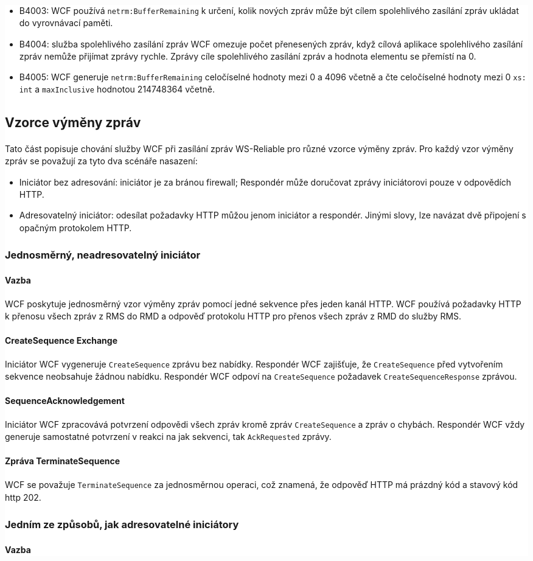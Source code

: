 - B4003: WCF používá `netrm:BufferRemaining` k určení, kolik nových zpráv může být cílem spolehlivého zasílání zpráv ukládat do vyrovnávací paměti.

- B4004: služba spolehlivého zasílání zpráv WCF omezuje počet přenesených zpráv, když cílová aplikace spolehlivého zasílání zpráv nemůže přijímat zprávy rychle. Zprávy cíle spolehlivého zasílání zpráv a hodnota elementu se přemístí na 0.

- B4005: WCF generuje `netrm:BufferRemaining` celočíselné hodnoty mezi 0 a 4096 včetně a čte celočíselné hodnoty mezi 0 `xs:int` a `maxInclusive` hodnotou 214748364 včetně.

## <a name="message-exchange-patterns"></a>Vzorce výměny zpráv

Tato část popisuje chování služby WCF při zasílání zpráv WS-Reliable pro různé vzorce výměny zpráv. Pro každý vzor výměny zpráv se považují za tyto dva scénáře nasazení:

- Iniciátor bez adresování: iniciátor je za bránou firewall; Respondér může doručovat zprávy iniciátorovi pouze v odpovědích HTTP.

- Adresovatelný iniciátor: odesílat požadavky HTTP můžou jenom iniciátor a respondér. Jinými slovy, lze navázat dvě připojení s opačným protokolem HTTP.

### <a name="one-way-non-addressable-initiator"></a>Jednosměrný, neadresovatelný iniciátor

#### <a name="binding"></a>Vazba

WCF poskytuje jednosměrný vzor výměny zpráv pomocí jedné sekvence přes jeden kanál HTTP. WCF používá požadavky HTTP k přenosu všech zpráv z RMS do RMD a odpověď protokolu HTTP pro přenos všech zpráv z RMD do služby RMS.

#### <a name="createsequence-exchange"></a>CreateSequence Exchange

Iniciátor WCF vygeneruje `CreateSequence` zprávu bez nabídky. Respondér WCF zajišťuje, že `CreateSequence` před vytvořením sekvence neobsahuje žádnou nabídku. Respondér WCF odpoví na `CreateSequence` požadavek `CreateSequenceResponse` zprávou.

#### <a name="sequenceacknowledgement"></a>SequenceAcknowledgement

Iniciátor WCF zpracovává potvrzení odpovědi všech zpráv kromě zpráv `CreateSequence` a zpráv o chybách. Respondér WCF vždy generuje samostatné potvrzení v reakci na jak sekvenci, tak `AckRequested` zprávy.

#### <a name="terminatesequence-message"></a>Zpráva TerminateSequence

WCF se považuje `TerminateSequence` za jednosměrnou operaci, což znamená, že odpověď HTTP má prázdný kód a stavový kód http 202.

### <a name="one-way-addressable-initiator"></a>Jedním ze způsobů, jak adresovatelné iniciátory

#### <a name="binding"></a>Vazba
